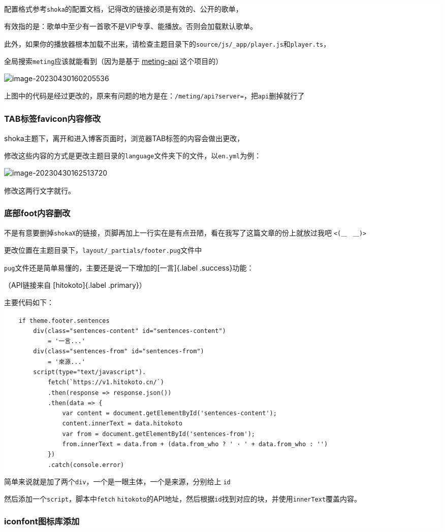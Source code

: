 配置格式参考`shoka`的配置文档，记得改的链接必须是有效的、公开的歌单，

有效指的是：歌单中至少有一首歌不是VIP专享、能播放。否则会加载默认歌单。

此外，如果你的播放器根本加载不出来，请检查主题目录下的`source/js/_app/player.js`和`player.ts`，

全局搜索`meting`应该就能看到（因为是基于 [meting-api](https://github.com/injahow/meting-api) 这个项目的）

![image-20230430160205536](https://res.cloudinary.com/sycamore/image/upload/v1682841729/Typera/2023/04/f4f07901036b72746edf40bb804de698.png)

上图中的代码是经过更改的，原来有问题的地方是在：`/meting/api?server=`，把`api`删掉就行了

### TAB标签favicon内容修改

shoka主题下，离开和进入博客页面时，浏览器TAB标签的内容会做出更改，

修改这些内容的方式是更改主题目录的`language`文件夹下的文件，以`en.yml`为例：

![image-20230430162513720](https://res.cloudinary.com/sycamore/image/upload/v1682843117/Typera/2023/04/d75d58621c39e3eec92653408e01f7fa.png)

修改这两行文字就行。

### 底部foot内容删改

不是有意要删掉`shokaX`的链接，页脚再加上一行实在是有点丑陋，看在我写了这篇文章的份上就放过我吧 `<(＿　＿)>`

更改位置在主题目录下，`layout/_partials/footer.pug`文件中

`pug`文件还是简单易懂的，主要还是说一下增加的[一言]{.label .success}功能：

（API链接来自 [hitokoto]{.label .primary}）

主要代码如下：

```pug
    if theme.footer.sentences
        div(class="sentences-content" id="sentences-content")
            = '一言...'
        div(class="sentences-from" id="sentences-from")
            = '來源...'
        script(type="text/javascript").
            fetch(`https://v1.hitokoto.cn/`)
            .then(response => response.json())
            .then(data => {
                var content = document.getElementById('sentences-content');
                content.innerText = data.hitokoto
                var from = document.getElementById('sentences-from');
                from.innerText = data.from + (data.from_who ? ' · ' + data.from_who : '')
            })
            .catch(console.error)
```

简单来说就是加了两个`div`，一个是一眼主体，一个是来源，分别给上 `id`

然后添加一个`script`，脚本中`fetch` `hitokoto`的API地址，然后根据`id`找到对应的块，并使用`innerText`覆盖内容。

### iconfont图标库添加
